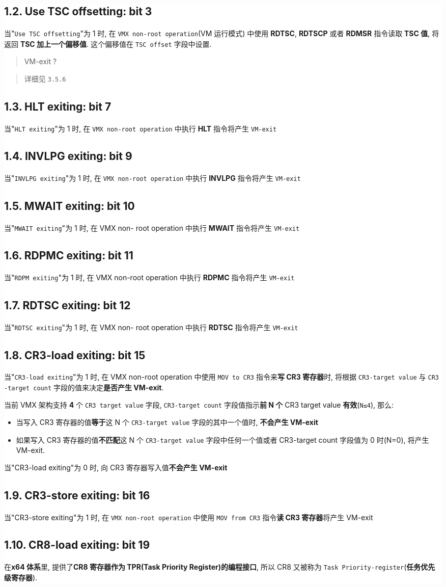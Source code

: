 ## 1.2. Use TSC offsetting: bit 3

当"`Use TSC offsetting`"为 1 时, 在 `VMX non-root operation`(VM 运行模式) 中使用 **RDTSC**, **RDTSCP** 或者 **RDMSR** 指令读取 **TSC 值**, 将返回 **TSC 加上一个偏移值**. 这个偏移值在 `TSC offset` 字段中设置.

> VM-exit ?

> 详细见 `3.5.6`

## 1.3. HLT exiting: bit 7

当"`HLT exiting`"为 1 时, 在 `VMX non-root operation` 中执行 **HLT** 指令将产生 `VM-exit`

## 1.4. INVLPG exiting: bit 9

当"`INVLPG exiting`"为 1 时, 在 `VMX non-root operation` 中执行 **INVLPG** 指令将产生 `VM-exit`

## 1.5. MWAIT exiting: bit 10

当"`MWAIT exiting`"为 1 时, 在 VMX non- root operation 中执行 **MWAIT** 指令将产生 `VM-exit`

## 1.6. RDPMC exiting: bit 11

当"`RDPM exiting`"为 1 时, 在 VMX non-root operation 中执行 **RDPMC** 指令将产生 `VM-exit`

## 1.7. RDTSC exiting: bit 12

当"`RDTSC exiting`"为 1 时, 在 VMX non- root operation 中执行 **RDTSC** 指令将产生 `VM-exit`

## 1.8. CR3-load exiting: bit 15

当"`CR3-load exiting`"为 1 时, 在 VMX non-root operation 中使用 `MOV to CR3` 指令来**写 CR3 寄存器**时, 将根据 `CR3-target value` 与 `CR3-target count` 字段的值来决定**是否产生 VM-exit**.

当前 VMX 架构支持 **4** 个 `CR3 target value` 字段, `CR3-target count` 字段值指示**前 N 个** CR3 target value **有效**(`N≤4`), 那么:

* 当写入 CR3 寄存器的值**等于**这 N 个 `CR3-target value` 字段的其中一个值时, **不会产生 VM-exit**

* 如果写入 CR3 寄存器的值**不匹配**这 N 个 `CR3-target value` 字段中任何一个值或者 CR3-target count 字段值为 0 时(N=0), 将产生 VM-exit.

当"CR3-load exiting"为 0 时, 向 CR3 寄存器写入值**不会产生 VM-exit**

## 1.9. CR3-store exiting: bit 16

当"CR3-store exiting"为 1 时, 在 `VMX non-root operation` 中使用 `MOV from CR3` 指令**读 CR3 寄存器**将产生 VM-exit

## 1.10. CR8-load exiting: bit 19

在**x64 体系**里, 提供了**CR8 寄存器作为 TPR(Task Priority Register)的编程接口**, 所以 CR8 又被称为 `Task Priority-register`(**任务优先级寄存器**).
